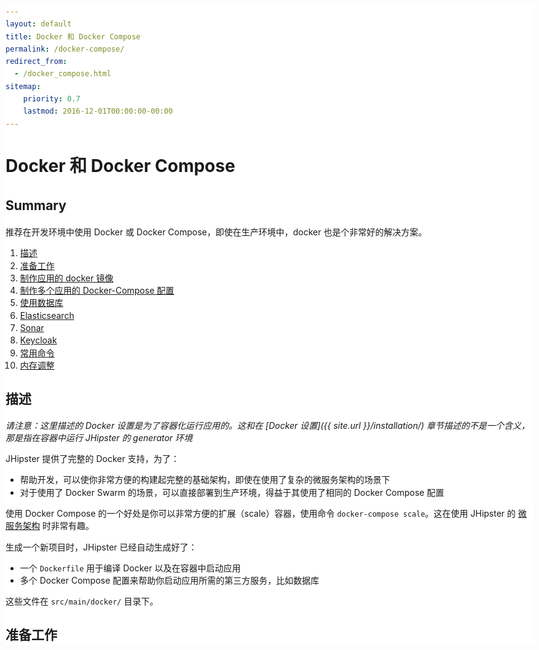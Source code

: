 ```yaml
---
layout: default
title: Docker 和 Docker Compose
permalink: /docker-compose/
redirect_from:
  - /docker_compose.html
sitemap:
    priority: 0.7
    lastmod: 2016-12-01T00:00:00-00:00
---
```


# <i class="fa fa-music"></i> Docker 和 Docker Compose

## Summary

推荐在开发环境中使用 Docker 或 Docker Compose，即使在生产环境中，docker 也是个非常好的解决方案。


1. [描述](#1)
2. [准备工作](#2)
3. [制作应用的 docker 镜像](#3)
4. [制作多个应用的 Docker-Compose 配置](#docker-compose-subgen)
5. [使用数据库](#4)
6. [Elasticsearch](#5)
7. [Sonar](#6)
7. [Keycloak](#7)
8. [常用命令](#8)
9. [内存调整](#9)

## <a name="1"></a> 描述

_请注意：这里描述的 Docker 设置是为了容器化运行应用的。这和在 [Docker 设置]({{ site.url }}/installation/) 章节描述的不是一个含义，那是指在容器中运行 JHipster 的 generator 环境_

JHipster 提供了完整的 Docker 支持，为了：

- 帮助开发，可以使你非常方便的构建起完整的基础架构，即使在使用了复杂的微服务架构的场景下
- 对于使用了 Docker Swarm 的场景，可以直接部署到生产环境，得益于其使用了相同的 Docker Compose 配置

使用 Docker Compose 的一个好处是你可以非常方便的扩展（scale）容器，使用命令 `docker-compose scale`。这在使用 JHipster 的 [微服务架构](#3) 时非常有趣。

生成一个新项目时，JHipster 已经自动生成好了：

- 一个 `Dockerfile` 用于编译 Docker 以及在容器中启动应用
- 多个 Docker Compose 配置来帮助你启动应用所需的第三方服务，比如数据库

这些文件在 `src/main/docker/` 目录下。

## <a name="2"></a> 准备工作
